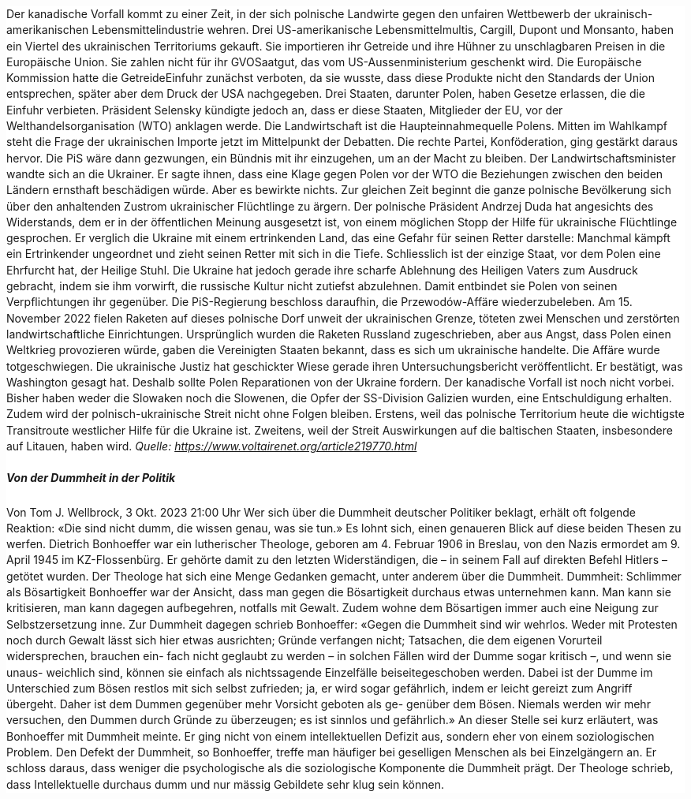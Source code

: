 Der kanadische Vorfall kommt zu einer Zeit, in der sich polnische Landwirte gegen den unfairen Wettbewerb der ukrainisch-amerikanischen Lebensmittelindustrie wehren. Drei US-amerikanische Lebensmittelmultis, Cargill, Dupont und Monsanto, haben ein Viertel des ukrainischen Territoriums gekauft. Sie importieren ihr Getreide und ihre Hühner zu unschlagbaren Preisen in die Europäische Union. Sie zahlen nicht für ihr GVOSaatgut, das vom US-Aussenministerium geschenkt wird. Die Europäische Kommission hatte die GetreideEinfuhr zunächst verboten, da sie wusste, dass diese Produkte nicht den Standards der Union entsprechen, später aber dem Druck der USA nachgegeben. Drei Staaten, darunter Polen, haben Gesetze erlassen, die die Einfuhr verbieten. Präsident Selensky kündigte jedoch an, dass er diese Staaten, Mitglieder der EU, vor der Welthandelsorganisation (WTO) anklagen werde.
Die Landwirtschaft ist die Haupteinnahmequelle Polens. Mitten im Wahlkampf steht die Frage der ukrainischen Importe jetzt im Mittelpunkt der Debatten. Die rechte Partei, Konföderation, ging gestärkt daraus hervor. Die PiS wäre dann gezwungen, ein Bündnis mit ihr einzugehen, um an der Macht zu bleiben. Der Landwirtschaftsminister wandte sich an die Ukrainer. Er sagte ihnen, dass eine Klage gegen Polen vor der WTO die Beziehungen zwischen den beiden Ländern ernsthaft beschädigen würde. Aber es bewirkte nichts.
Zur gleichen Zeit beginnt die ganze polnische Bevölkerung sich über den anhaltenden Zustrom ukrainischer Flüchtlinge zu ärgern. Der polnische Präsident Andrzej Duda hat angesichts des Widerstands, dem er in der öffentlichen Meinung ausgesetzt ist, von einem möglichen Stopp der Hilfe für ukrainische Flüchtlinge gesprochen. Er verglich die Ukraine mit einem ertrinkenden Land, das eine Gefahr für seinen Retter darstelle: Manchmal kämpft ein Ertrinkender ungeordnet und zieht seinen Retter mit sich in die Tiefe. Schliesslich ist der einzige Staat, vor dem Polen eine Ehrfurcht hat, der Heilige Stuhl. Die Ukraine hat jedoch gerade ihre scharfe Ablehnung des Heiligen Vaters zum Ausdruck gebracht, indem sie ihm vorwirft, die russische Kultur nicht zutiefst abzulehnen. Damit entbindet sie Polen von seinen Verpflichtungen ihr gegenüber. Die PiS-Regierung beschloss daraufhin, die Przewodów-Affäre wiederzubeleben. Am 15. November 2022 fielen Raketen auf dieses polnische Dorf unweit der ukrainischen Grenze, töteten zwei Menschen und zerstörten landwirtschaftliche Einrichtungen. Ursprünglich wurden die Raketen Russland zugeschrieben, aber aus Angst, dass Polen einen Weltkrieg provozieren würde, gaben die Vereinigten Staaten bekannt, dass es sich um ukrainische handelte. Die Affäre wurde totgeschwiegen. Die ukrainische Justiz hat geschickter Wiese gerade ihren Untersuchungsbericht veröffentlicht. Er bestätigt, was Washington gesagt hat. Deshalb sollte Polen Reparationen von der Ukraine fordern.
Der kanadische Vorfall ist noch nicht vorbei. Bisher haben weder die Slowaken noch die Slowenen, die Opfer der SS-Division Galizien wurden, eine Entschuldigung erhalten. Zudem wird der polnisch-ukrainische Streit nicht ohne Folgen bleiben. Erstens, weil das polnische Territorium heute die wichtigste Transitroute westlicher Hilfe für die Ukraine ist. Zweitens, weil der Streit Auswirkungen auf die baltischen Staaten, insbesondere auf Litauen, haben wird. _Quelle: https://www.voltairenet.org/article219770.html_
##### Von der Dummheit in der Politik
Von Tom J. Wellbrock, 3 Okt. 2023 21:00 Uhr Wer sich über die Dummheit deutscher Politiker beklagt, erhält oft folgende Reaktion: «Die sind nicht dumm, die wissen genau, was sie tun.» Es lohnt sich, einen genaueren Blick auf diese beiden Thesen zu werfen.
Dietrich Bonhoeffer war ein lutherischer Theologe, geboren am 4. Februar 1906 in Breslau, von den Nazis ermordet am 9. April 1945 im KZ-Flossenbürg. Er gehörte damit zu den letzten Widerständigen, die – in seinem Fall auf direkten Befehl Hitlers – getötet wurden. Der Theologe hat sich eine Menge Gedanken gemacht, unter anderem über die Dummheit. Dummheit: Schlimmer als Bösartigkeit Bonhoeffer war der Ansicht, dass man gegen die Bösartigkeit durchaus etwas unternehmen kann. Man kann sie kritisieren, man kann dagegen aufbegehren, notfalls mit Gewalt. Zudem wohne dem Bösartigen immer auch eine Neigung zur Selbstzersetzung inne. Zur Dummheit dagegen schrieb Bonhoeffer: «Gegen die Dummheit sind wir wehrlos. Weder mit Protesten noch durch Gewalt lässt sich hier etwas ausrichten; Gründe verfangen nicht; Tatsachen, die dem eigenen Vorurteil widersprechen, brauchen ein- fach nicht geglaubt zu werden – in solchen Fällen wird der Dumme sogar kritisch –, und wenn sie unaus- weichlich sind, können sie einfach als nichtssagende Einzelfälle beiseitegeschoben werden. Dabei ist der Dumme im Unterschied zum Bösen restlos mit sich selbst zufrieden; ja, er wird sogar gefährlich, indem er leicht gereizt zum Angriff übergeht. Daher ist dem Dummen gegenüber mehr Vorsicht geboten als ge- genüber dem Bösen. Niemals werden wir mehr versuchen, den Dummen durch Gründe zu überzeugen; es ist sinnlos und gefährlich.» An dieser Stelle sei kurz erläutert, was Bonhoeffer mit Dummheit meinte. Er ging nicht von einem intellektuellen Defizit aus, sondern eher von einem soziologischen Problem. Den Defekt der Dummheit, so Bonhoeffer, treffe man häufiger bei geselligen Menschen als bei Einzelgängern an. Er schloss daraus, dass weniger die psychologische als die soziologische Komponente die Dummheit prägt. Der Theologe schrieb, dass Intellektuelle durchaus dumm und nur mässig Gebildete sehr klug sein können.